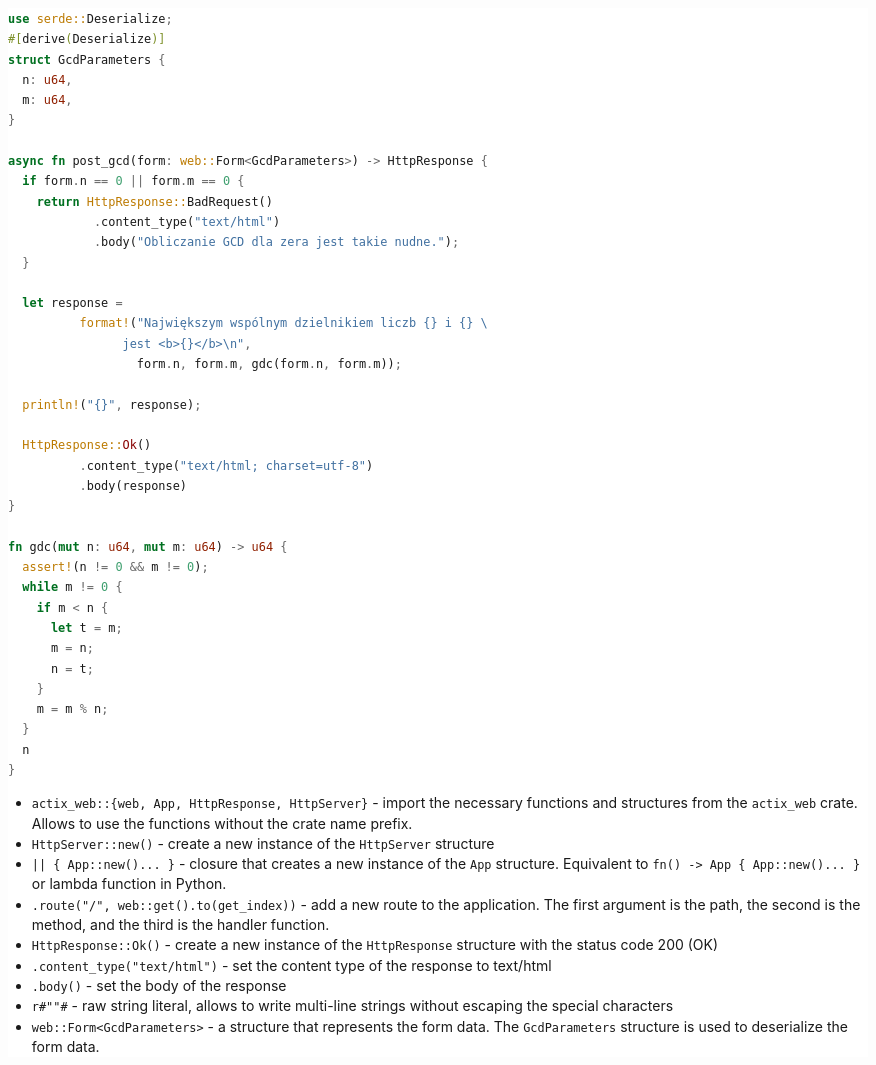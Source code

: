 ```rust
use serde::Deserialize;
#[derive(Deserialize)]
struct GcdParameters {
  n: u64,
  m: u64,
}

async fn post_gcd(form: web::Form<GcdParameters>) -> HttpResponse {
  if form.n == 0 || form.m == 0 {
    return HttpResponse::BadRequest()
            .content_type("text/html")
            .body("Obliczanie GCD dla zera jest takie nudne.");
  }

  let response =
          format!("Największym wspólnym dzielnikiem liczb {} i {} \
                jest <b>{}</b>\n",
                  form.n, form.m, gdc(form.n, form.m));

  println!("{}", response);

  HttpResponse::Ok()
          .content_type("text/html; charset=utf-8")
          .body(response)
}

fn gdc(mut n: u64, mut m: u64) -> u64 {
  assert!(n != 0 && m != 0);
  while m != 0 {
    if m < n {
      let t = m;
      m = n;
      n = t;
    }
    m = m % n;
  }
  n
}
```
- `actix_web::{web, App, HttpResponse, HttpServer}` - import the necessary functions and structures from the `actix_web` crate. Allows to use the functions without the crate name prefix.
- `HttpServer::new()` - create a new instance of the `HttpServer` structure
- `|| { App::new()... }` - closure that creates a new instance of the `App` structure. Equivalent to `fn() -> App { App::new()... }`or lambda function in Python.
- `.route("/", web::get().to(get_index))` - add a new route to the application. The first argument is the path, the second is the method, and the third is the handler function.
- `HttpResponse::Ok()` - create a new instance of the `HttpResponse` structure with the status code 200 (OK)
- `.content_type("text/html")` - set the content type of the response to text/html
- `.body()` - set the body of the response
- `r#""#` - raw string literal, allows to write multi-line strings without escaping the special characters
- `web::Form<GcdParameters>` - a structure that represents the form data. The `GcdParameters` structure is used to deserialize the form data.
